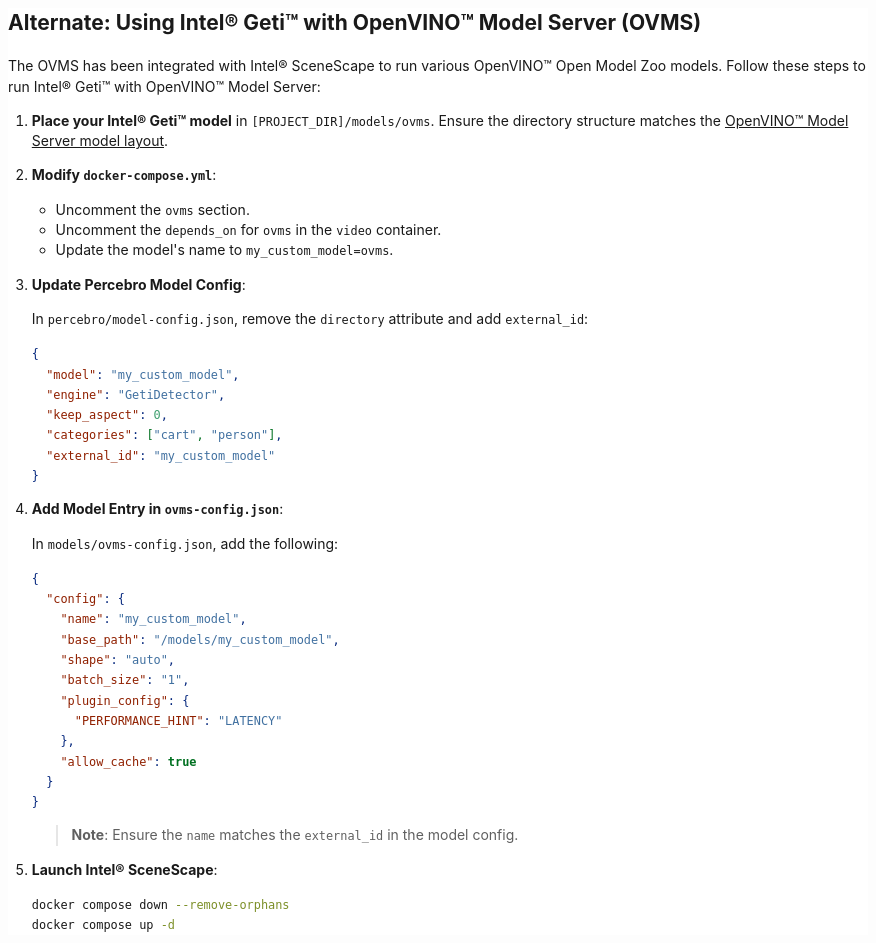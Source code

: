 ## Alternate: Using Intel® Geti™ with OpenVINO™ Model Server (OVMS)

The OVMS has been integrated with Intel® SceneScape to run various OpenVINO™ Open Model Zoo models. Follow these steps to run Intel® Geti™ with OpenVINO™ Model Server:

1. **Place your Intel® Geti™ model** in `[PROJECT_DIR]/models/ovms`. Ensure the directory structure matches the [OpenVINO™ Model Server model layout](https://docs.openvino.ai/2022.2/ovms_docs_models_repository.html).

2. **Modify `docker-compose.yml`**:
   - Uncomment the `ovms` section.
   - Uncomment the `depends_on` for `ovms` in the `video` container.
   - Update the model's name to `my_custom_model=ovms`.

3. **Update Percebro Model Config**:

   In `percebro/model-config.json`, remove the `directory` attribute and add `external_id`:

   ```json
   {
     "model": "my_custom_model",
     "engine": "GetiDetector",
     "keep_aspect": 0,
     "categories": ["cart", "person"],
     "external_id": "my_custom_model"
   }
   ```

4. **Add Model Entry in `ovms-config.json`**:

   In `models/ovms-config.json`, add the following:

   ```json
   {
     "config": {
       "name": "my_custom_model",
       "base_path": "/models/my_custom_model",
       "shape": "auto",
       "batch_size": "1",
       "plugin_config": {
         "PERFORMANCE_HINT": "LATENCY"
       },
       "allow_cache": true
     }
   }
   ```

   > **Note**: Ensure the `name` matches the `external_id` in the model config.

5. **Launch Intel® SceneScape**:

   ```bash
   docker compose down --remove-orphans
   docker compose up -d
   ```
